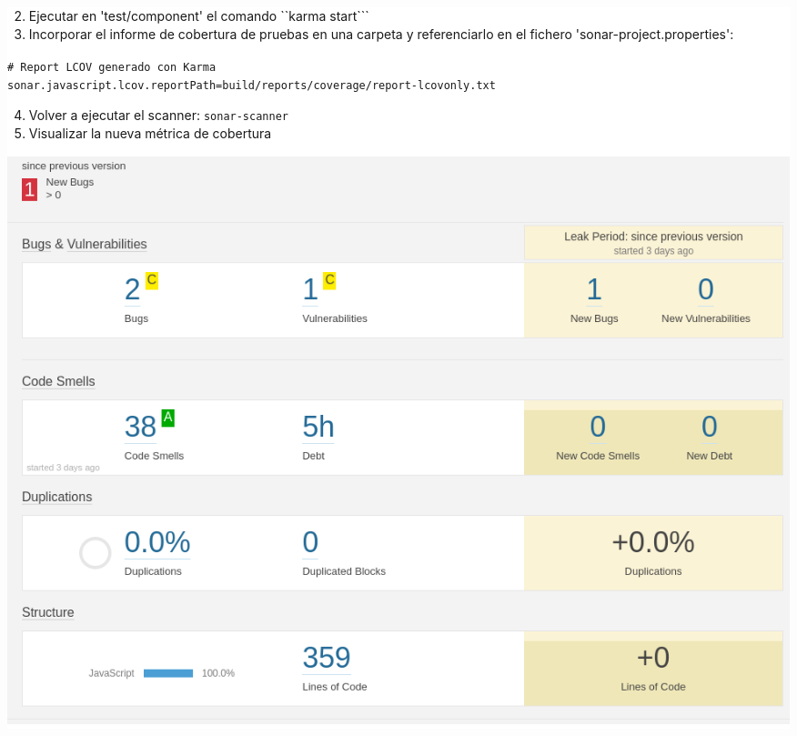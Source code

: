 2. Ejecutar en 'test/component' el comando ``karma start```
3. Incorporar el informe de cobertura de pruebas en una carpeta y referenciarlo en el fichero 'sonar-project.properties':

  ```
  # Report LCOV generado con Karma
  sonar.javascript.lcov.reportPath=build/reports/coverage/report-lcovonly.txt
  ```


4. Volver a ejecutar el scanner: ```sonar-scanner```
5. Visualizar la nueva métrica de cobertura

  ![Métrica de cobertura de pruebas](./images/sonar-4.png?raw=true)


